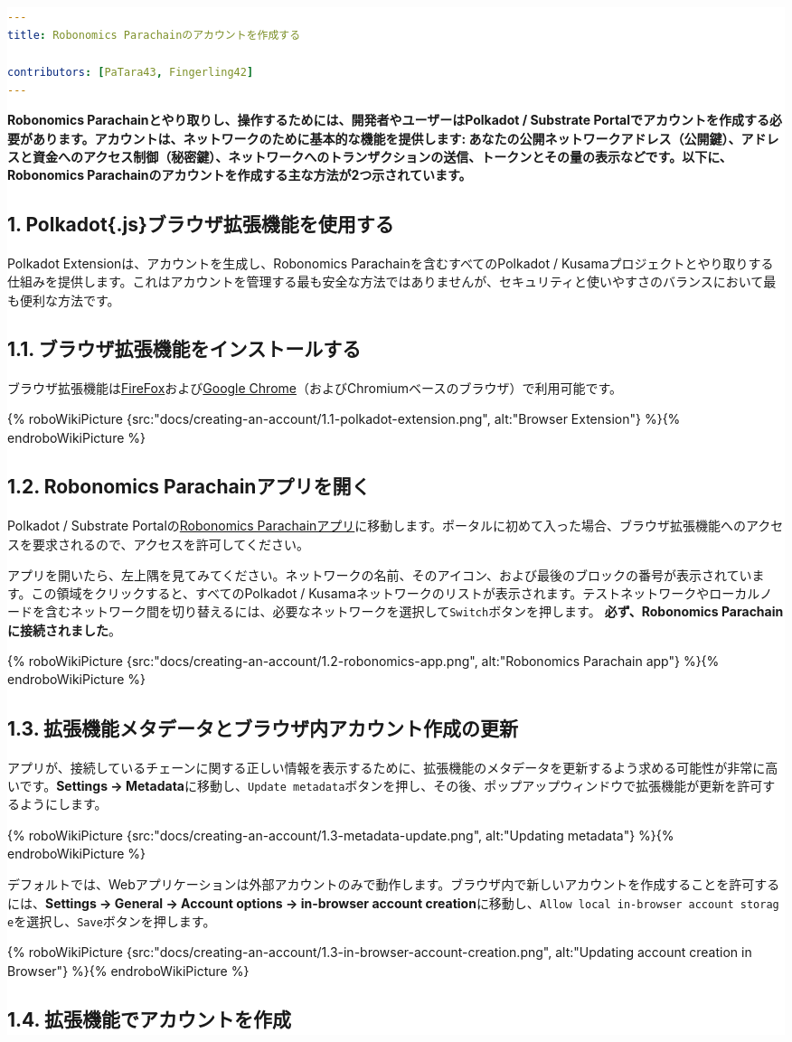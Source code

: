 ```yaml
---
title: Robonomics Parachainのアカウントを作成する

contributors: [PaTara43, Fingerling42]
---
```


**Robonomics Parachainとやり取りし、操作するためには、開発者やユーザーはPolkadot / Substrate Portalでアカウントを作成する必要があります。アカウントは、ネットワークのために基本的な機能を提供します: あなたの公開ネットワークアドレス（公開鍵）、アドレスと資金へのアクセス制御（秘密鍵）、ネットワークへのトランザクションの送信、トークンとその量の表示などです。以下に、Robonomics Parachainのアカウントを作成する主な方法が2つ示されています。**

## 1. Polkadot{.js}ブラウザ拡張機能を使用する

Polkadot Extensionは、アカウントを生成し、Robonomics Parachainを含むすべてのPolkadot / Kusamaプロジェクトとやり取りする仕組みを提供します。これはアカウントを管理する最も安全な方法ではありませんが、セキュリティと使いやすさのバランスにおいて最も便利な方法です。

## 1.1. ブラウザ拡張機能をインストールする

ブラウザ拡張機能は[FireFox](https://addons.mozilla.org/en-US/firefox/addon/polkadot-js-extension)および[Google Chrome](https://chrome.google.com/webstore/detail/polkadot%7Bjs%7D-extension/mopnmbcafieddcagagdcbnhejhlodfdd?hl=en)（およびChromiumベースのブラウザ）で利用可能です。

{% roboWikiPicture {src:"docs/creating-an-account/1.1-polkadot-extension.png", alt:"Browser Extension"} %}{% endroboWikiPicture %}

## 1.2. Robonomics Parachainアプリを開く

Polkadot / Substrate Portalの[Robonomics Parachainアプリ](https://polkadot.js.org/apps/?rpc=wss%3A%2F%2Fkusama.rpc.robonomics.network%2F#/)に移動します。ポータルに初めて入った場合、ブラウザ拡張機能へのアクセスを要求されるので、アクセスを許可してください。

アプリを開いたら、左上隅を見てみてください。ネットワークの名前、そのアイコン、および最後のブロックの番号が表示されています。この領域をクリックすると、すべてのPolkadot / Kusamaネットワークのリストが表示されます。テストネットワークやローカルノードを含むネットワーク間を切り替えるには、必要なネットワークを選択して`Switch`ボタンを押します。 **必ず、Robonomics Parachainに接続されました**。

{% roboWikiPicture {src:"docs/creating-an-account/1.2-robonomics-app.png", alt:"Robonomics Parachain app"} %}{% endroboWikiPicture %}

## 1.3. 拡張機能メタデータとブラウザ内アカウント作成の更新

アプリが、接続しているチェーンに関する正しい情報を表示するために、拡張機能のメタデータを更新するよう求める可能性が非常に高いです。**Settings -> Metadata**に移動し、`Update metadata`ボタンを押し、その後、ポップアップウィンドウで拡張機能が更新を許可するようにします。

{% roboWikiPicture {src:"docs/creating-an-account/1.3-metadata-update.png", alt:"Updating metadata"} %}{% endroboWikiPicture %}

デフォルトでは、Webアプリケーションは外部アカウントのみで動作します。ブラウザ内で新しいアカウントを作成することを許可するには、**Settings -> General -> Account options -> in-browser account creation**に移動し、`Allow local in-browser account storage`を選択し、`Save`ボタンを押します。

{% roboWikiPicture {src:"docs/creating-an-account/1.3-in-browser-account-creation.png", alt:"Updating account creation in Browser"} %}{% endroboWikiPicture %}

## 1.4. 拡張機能でアカウントを作成
